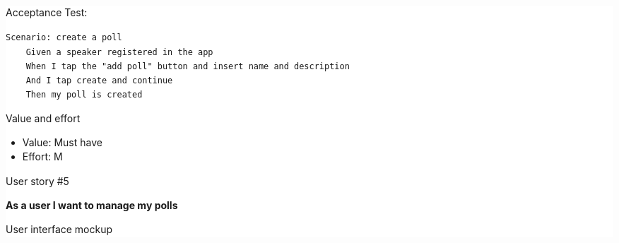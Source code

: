 Acceptance Test:

```gherkin
Scenario: create a poll
    Given a speaker registered in the app
    When I tap the "add poll" button and insert name and description
    And I tap create and continue
    Then my poll is created
```

Value and effort

- Value: Must have
- Effort: M



User story #5

**As a user I want to manage my polls**

User interface mockup
